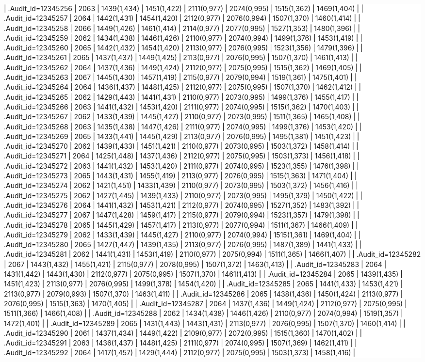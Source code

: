 | .Audit_id=12345256 | 2063 | 1439(1,434) | 1451(1,422) | 2111(0,977) | 2074(0,995) | 1515(1,362) | 1469(1,404) |
| .Audit_id=12345257 | 2064 | 1442(1,431) | 1454(1,420) | 2112(0,977) | 2076(0,994) | 1507(1,370) | 1460(1,414) |
| .Audit_id=12345258 | 2066 | 1449(1,426) | 1461(1,414) | 2114(0,977) | 2077(0,995) | 1527(1,353) | 1480(1,396) |
| .Audit_id=12345259 | 2062 | 1434(1,438) | 1446(1,426) | 2110(0,977) | 2074(0,994) | 1499(1,376) | 1453(1,419) |
| .Audit_id=12345260 | 2065 | 1442(1,432) | 1454(1,420) | 2113(0,977) | 2076(0,995) | 1523(1,356) | 1479(1,396) |
| .Audit_id=12345261 | 2065 | 1437(1,437) | 1449(1,425) | 2113(0,977) | 2076(0,995) | 1507(1,370) | 1461(1,413) |
| .Audit_id=12345262 | 2064 | 1437(1,436) | 1449(1,424) | 2112(0,977) | 2075(0,995) | 1515(1,362) | 1469(1,405) |
| .Audit_id=12345263 | 2067 | 1445(1,430) | 1457(1,419) | 2115(0,977) | 2079(0,994) | 1519(1,361) | 1475(1,401) |
| .Audit_id=12345264 | 2064 | 1436(1,437) | 1448(1,425) | 2112(0,977) | 2075(0,995) | 1507(1,370) | 1462(1,412) |
| .Audit_id=12345265 | 2062 | 1429(1,443) | 1441(1,431) | 2110(0,977) | 2073(0,995) | 1499(1,376) | 1455(1,417) |
| .Audit_id=12345266 | 2063 | 1441(1,432) | 1453(1,420) | 2111(0,977) | 2074(0,995) | 1515(1,362) | 1470(1,403) |
| .Audit_id=12345267 | 2062 | 1433(1,439) | 1445(1,427) | 2110(0,977) | 2073(0,995) | 1511(1,365) | 1465(1,408) |
| .Audit_id=12345268 | 2063 | 1435(1,438) | 1447(1,426) | 2111(0,977) | 2074(0,995) | 1499(1,376) | 1453(1,420) |
| .Audit_id=12345269 | 2065 | 1433(1,441) | 1445(1,429) | 2113(0,977) | 2076(0,995) | 1495(1,381) | 1451(1,423) |
| .Audit_id=12345270 | 2062 | 1439(1,433) | 1451(1,421) | 2110(0,977) | 2073(0,995) | 1503(1,372) | 1458(1,414) |
| .Audit_id=12345271 | 2064 | 1425(1,448) | 1437(1,436) | 2112(0,977) | 2075(0,995) | 1503(1,373) | 1456(1,418) |
| .Audit_id=12345272 | 2063 | 1441(1,432) | 1453(1,420) | 2111(0,977) | 2074(0,995) | 1523(1,355) | 1476(1,398) |
| .Audit_id=12345273 | 2065 | 1443(1,431) | 1455(1,419) | 2113(0,977) | 2076(0,995) | 1515(1,363) | 1471(1,404) |
| .Audit_id=12345274 | 2062 | 1421(1,451) | 1433(1,439) | 2110(0,977) | 2073(0,995) | 1503(1,372) | 1456(1,416) |
| .Audit_id=12345275 | 2062 | 1427(1,445) | 1439(1,433) | 2110(0,977) | 2073(0,995) | 1495(1,379) | 1450(1,422) |
| .Audit_id=12345276 | 2064 | 1441(1,432) | 1453(1,421) | 2112(0,977) | 2074(0,995) | 1527(1,352) | 1483(1,392) |
| .Audit_id=12345277 | 2067 | 1447(1,428) | 1459(1,417) | 2115(0,977) | 2079(0,994) | 1523(1,357) | 1479(1,398) |
| .Audit_id=12345278 | 2065 | 1445(1,429) | 1457(1,417) | 2113(0,977) | 2077(0,994) | 1511(1,367) | 1466(1,409) |
| .Audit_id=12345279 | 2062 | 1433(1,439) | 1445(1,427) | 2110(0,977) | 2074(0,994) | 1515(1,361) | 1469(1,404) |
| .Audit_id=12345280 | 2065 | 1427(1,447) | 1439(1,435) | 2113(0,977) | 2076(0,995) | 1487(1,389) | 1441(1,433) |
| .Audit_id=12345281 | 2062 | 1441(1,431) | 1453(1,419) | 2110(0,977) | 2075(0,994) | 1511(1,365) | 1466(1,407) |
| .Audit_id=12345282 | 2067 | 1443(1,432) | 1455(1,421) | 2115(0,977) | 2078(0,995) | 1507(1,372) | 1463(1,413) |
| .Audit_id=12345283 | 2064 | 1431(1,442) | 1443(1,430) | 2112(0,977) | 2075(0,995) | 1507(1,370) | 1461(1,413) |
| .Audit_id=12345284 | 2065 | 1439(1,435) | 1451(1,423) | 2113(0,977) | 2076(0,995) | 1499(1,378) | 1454(1,420) |
| .Audit_id=12345285 | 2065 | 1441(1,433) | 1453(1,421) | 2113(0,977) | 2079(0,993) | 1507(1,370) | 1463(1,411) |
| .Audit_id=12345286 | 2065 | 1438(1,436) | 1450(1,424) | 2113(0,977) | 2076(0,995) | 1515(1,363) | 1470(1,405) |
| .Audit_id=12345287 | 2064 | 1437(1,436) | 1449(1,424) | 2112(0,977) | 2075(0,995) | 1511(1,366) | 1466(1,408) |
| .Audit_id=12345288 | 2062 | 1434(1,438) | 1446(1,426) | 2110(0,977) | 2074(0,994) | 1519(1,357) | 1472(1,401) |
| .Audit_id=12345289 | 2065 | 1431(1,443) | 1443(1,431) | 2113(0,977) | 2076(0,995) | 1507(1,370) | 1460(1,414) |
| .Audit_id=12345290 | 2061 | 1437(1,434) | 1449(1,422) | 2109(0,977) | 2072(0,995) | 1515(1,360) | 1470(1,402) |
| .Audit_id=12345291 | 2063 | 1436(1,437) | 1448(1,425) | 2111(0,977) | 2074(0,995) | 1507(1,369) | 1462(1,411) |
| .Audit_id=12345292 | 2064 | 1417(1,457) | 1429(1,444) | 2112(0,977) | 2075(0,995) | 1503(1,373) | 1458(1,416) |